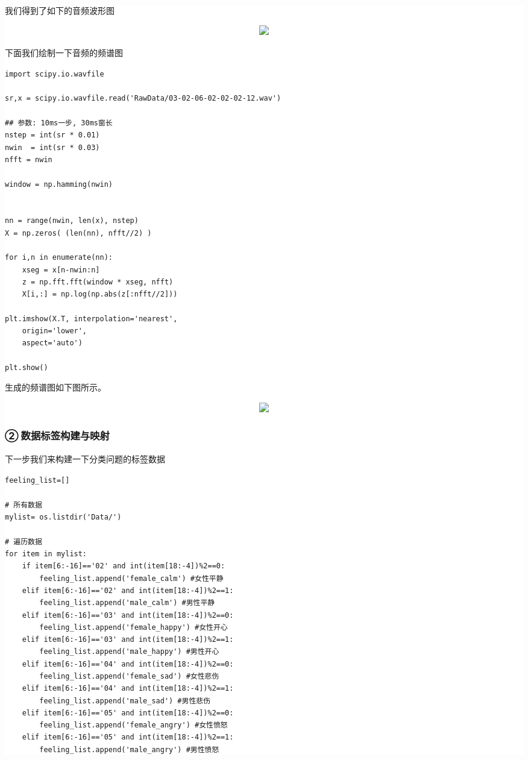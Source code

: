 我们得到了如下的音频波形图

<div align=center><img src="https://p3-juejin.byteimg.com/tos-cn-i-k3u1fbpfcp/a54ae3cb45444622b40bf2dccda94655~tplv-k3u1fbpfcp-zoom-1.image" width="70%" referrerpolicy="no-referrer"></div>

下面我们绘制一下音频的频谱图

```
import scipy.io.wavfile

sr,x = scipy.io.wavfile.read('RawData/03-02-06-02-02-02-12.wav')

## 参数: 10ms一步, 30ms窗长
nstep = int(sr * 0.01)
nwin  = int(sr * 0.03)
nfft = nwin

window = np.hamming(nwin)


nn = range(nwin, len(x), nstep)
X = np.zeros( (len(nn), nfft//2) )

for i,n in enumerate(nn):
    xseg = x[n-nwin:n]
    z = np.fft.fft(window * xseg, nfft)
    X[i,:] = np.log(np.abs(z[:nfft//2]))

plt.imshow(X.T, interpolation='nearest',
    origin='lower',
    aspect='auto')

plt.show()
```

生成的频谱图如下图所示。

<div align=center><img src="https://p3-juejin.byteimg.com/tos-cn-i-k3u1fbpfcp/e07601c881b348b2b8d3511ec65556ce~tplv-k3u1fbpfcp-zoom-1.image" width="70%" referrerpolicy="no-referrer"></div>

### ② 数据标签构建与映射

下一步我们来构建一下分类问题的标签数据

```
feeling_list=[]

# 所有数据
mylist= os.listdir('Data/')

# 遍历数据
for item in mylist:
    if item[6:-16]=='02' and int(item[18:-4])%2==0:
        feeling_list.append('female_calm') #女性平静
    elif item[6:-16]=='02' and int(item[18:-4])%2==1:
        feeling_list.append('male_calm') #男性平静
    elif item[6:-16]=='03' and int(item[18:-4])%2==0:
        feeling_list.append('female_happy') #女性开心
    elif item[6:-16]=='03' and int(item[18:-4])%2==1:
        feeling_list.append('male_happy') #男性开心
    elif item[6:-16]=='04' and int(item[18:-4])%2==0:
        feeling_list.append('female_sad') #女性悲伤
    elif item[6:-16]=='04' and int(item[18:-4])%2==1:
        feeling_list.append('male_sad') #男性悲伤
    elif item[6:-16]=='05' and int(item[18:-4])%2==0:
        feeling_list.append('female_angry') #女性愤怒
    elif item[6:-16]=='05' and int(item[18:-4])%2==1:
        feeling_list.append('male_angry') #男性愤怒
```